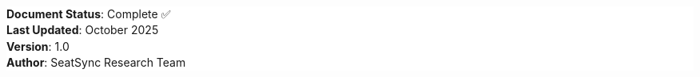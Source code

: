 
**Document Status**: Complete ✅  
**Last Updated**: October 2025  
**Version**: 1.0  
**Author**: SeatSync Research Team
